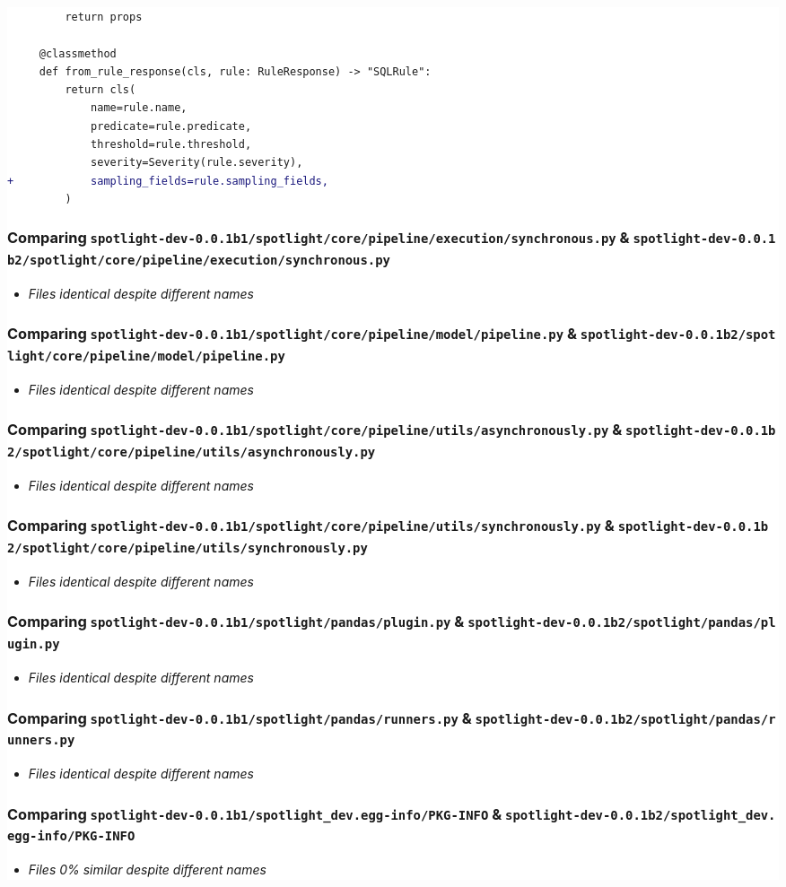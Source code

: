 ```diff
         return props
 
     @classmethod
     def from_rule_response(cls, rule: RuleResponse) -> "SQLRule":
         return cls(
             name=rule.name,
             predicate=rule.predicate,
             threshold=rule.threshold,
             severity=Severity(rule.severity),
+            sampling_fields=rule.sampling_fields,
         )
```

### Comparing `spotlight-dev-0.0.1b1/spotlight/core/pipeline/execution/synchronous.py` & `spotlight-dev-0.0.1b2/spotlight/core/pipeline/execution/synchronous.py`

 * *Files identical despite different names*

### Comparing `spotlight-dev-0.0.1b1/spotlight/core/pipeline/model/pipeline.py` & `spotlight-dev-0.0.1b2/spotlight/core/pipeline/model/pipeline.py`

 * *Files identical despite different names*

### Comparing `spotlight-dev-0.0.1b1/spotlight/core/pipeline/utils/asynchronously.py` & `spotlight-dev-0.0.1b2/spotlight/core/pipeline/utils/asynchronously.py`

 * *Files identical despite different names*

### Comparing `spotlight-dev-0.0.1b1/spotlight/core/pipeline/utils/synchronously.py` & `spotlight-dev-0.0.1b2/spotlight/core/pipeline/utils/synchronously.py`

 * *Files identical despite different names*

### Comparing `spotlight-dev-0.0.1b1/spotlight/pandas/plugin.py` & `spotlight-dev-0.0.1b2/spotlight/pandas/plugin.py`

 * *Files identical despite different names*

### Comparing `spotlight-dev-0.0.1b1/spotlight/pandas/runners.py` & `spotlight-dev-0.0.1b2/spotlight/pandas/runners.py`

 * *Files identical despite different names*

### Comparing `spotlight-dev-0.0.1b1/spotlight_dev.egg-info/PKG-INFO` & `spotlight-dev-0.0.1b2/spotlight_dev.egg-info/PKG-INFO`

 * *Files 0% similar despite different names*
